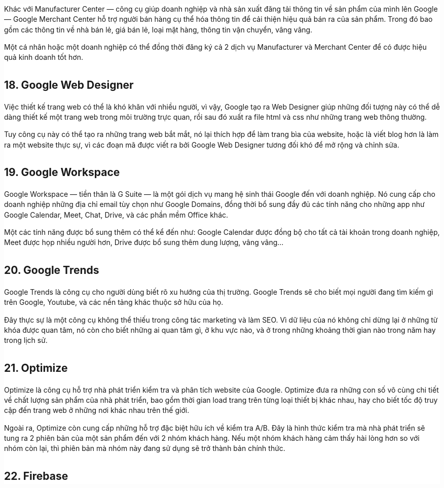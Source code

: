 Khác với Manufacturer Center — công cụ giúp doanh nghiệp và nhà sản xuất đăng tải thông tin về sản phẩm của mình lên Google — Google Merchant Center hỗ trợ người bán hàng cụ thể hóa thông tin để cải thiện hiệu quả bán ra của sản phẩm. Trong đó bao gồm các thông tin về nhà bán lẻ, giá bán lẻ, loại mặt hàng, thông tin vận chuyển, vâng vâng.

Một cá nhân hoặc một doanh nghiệp có thể đồng thời đăng ký cả 2 dịch vụ Manufacturer và Merchant Center để có được hiệu quả kinh doanh tốt hơn.

## 18. Google Web Designer

Việc thiết kế trang web có thể là khó khăn với nhiều người, vì vậy, Google tạo ra Web Designer giúp những đối tượng này có thể dễ dàng thiết kế một trang web trong môi trường trực quan, rồi sau đó xuất ra file html và css như những trang web thông thường.

Tuy công cụ này có thể tạo ra những trang web bắt mắt, nó lại thích hợp để làm trang bìa của website, hoặc là viết blog hơn là làm ra một website thực sự, vì các đoạn mã được viết ra bởi Google Web Designer tương đối khó để mở rộng và chỉnh sửa.

## 19. Google Workspace

Google Workspace — tiền thân là G Suite — là một gói dịch vụ mang hệ sinh thái Google đến với doanh nghiệp. Nó cung cấp cho doanh nghiệp những địa chỉ email tùy chọn như Google Domains, đồng thời bổ sung đầy đủ các tính năng cho những app như Google Calendar, Meet, Chat, Drive, và các phần mềm Office khác.

Một các tính năng được bổ sung thêm có thể kể đến như: Google Calendar được đồng bộ cho tất cả tài khoản trong doanh nghiệp, Meet được họp nhiều người hơn, Drive được bổ sung thêm dung lượng, vâng vâng...

## 20. Google Trends

Google Trends là công cụ cho người dùng biết rõ xu hướng của thị trường. Google Trends sẽ cho biết mọi người đang tìm kiếm gì trên Google, Youtube, và các nền tảng khác thuộc sở hữu của họ.

Đây thực sự là một công cụ không thể thiếu trong công tác marketing và làm SEO. Vì dữ liệu của nó không chỉ dừng lại ở những từ khóa được quan tâm, nó còn cho biết những ai quan tâm gì, ở khu vực nào, và ở trong những khoảng thời gian nào trong năm hay trong lịch sử.

## 21. Optimize

Optimize là công cụ hỗ trợ nhà phát triển kiểm tra và phân tích website của Google. Optimize đưa ra những con số vô cùng chi tiết về chất lượng sản phẩm của nhà phát triển, bao gồm thời gian load trang trên từng loại thiết bị khác nhau, hay cho biết tốc độ truy cập đến trang web ở những nơi khác nhau trên thế giới.

Ngoài ra, Optimize còn cung cấp những hỗ trợ đặc biệt hữu ích về kiểm tra A/B. Đây là hình thức kiểm tra mà nhà phát triển sẽ tung ra 2 phiên bản của một sản phẩm đến với 2 nhóm khách hàng. Nếu một nhóm khách hàng cảm thấy hài lòng hơn so với nhóm còn lại, thì phiên bản mà nhóm này đang sử dụng sẽ trở thành bản chính thức.

## 22. Firebase
